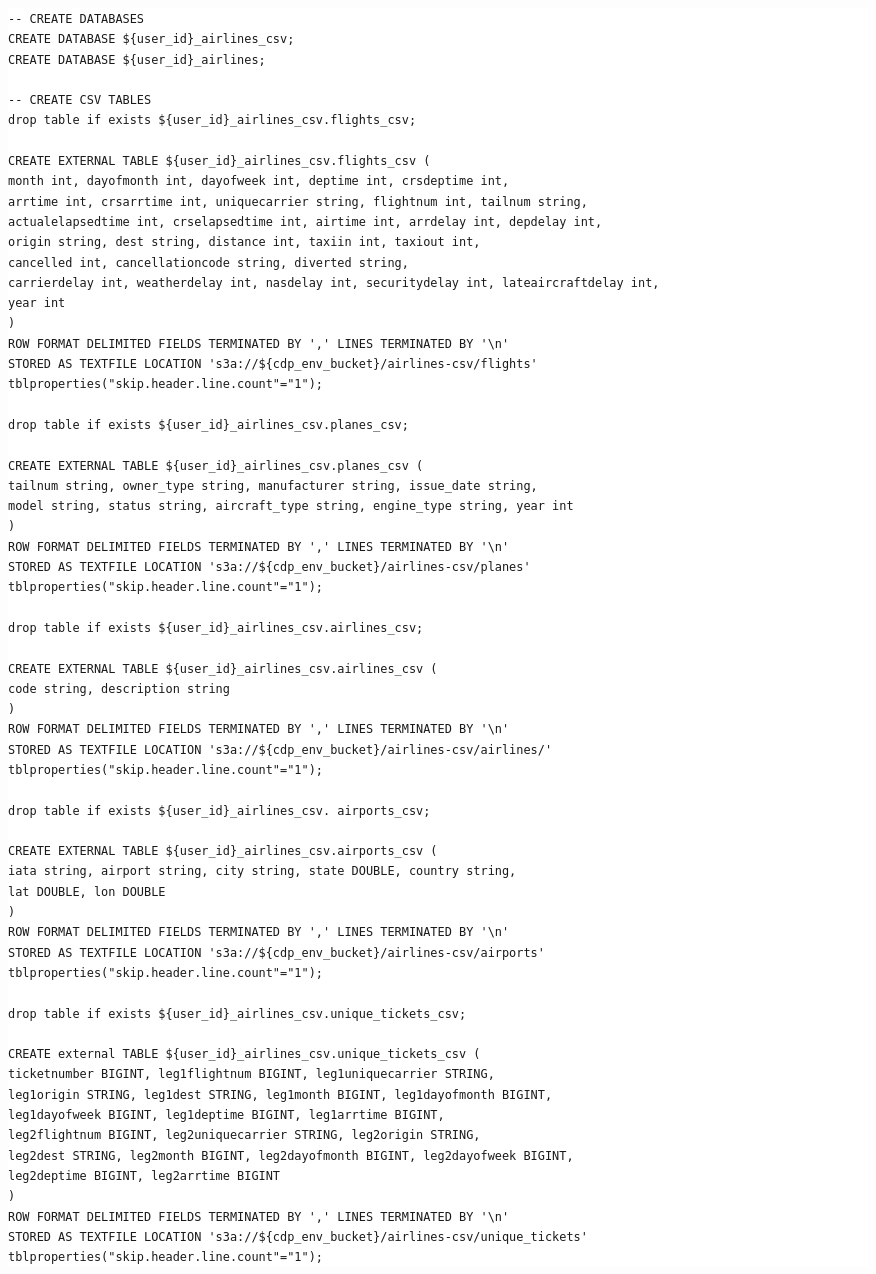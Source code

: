 ```
-- CREATE DATABASES
CREATE DATABASE ${user_id}_airlines_csv;
CREATE DATABASE ${user_id}_airlines;

-- CREATE CSV TABLES
drop table if exists ${user_id}_airlines_csv.flights_csv;

CREATE EXTERNAL TABLE ${user_id}_airlines_csv.flights_csv (
month int, dayofmonth int, dayofweek int, deptime int, crsdeptime int,
arrtime int, crsarrtime int, uniquecarrier string, flightnum int, tailnum string,
actualelapsedtime int, crselapsedtime int, airtime int, arrdelay int, depdelay int,
origin string, dest string, distance int, taxiin int, taxiout int,
cancelled int, cancellationcode string, diverted string,
carrierdelay int, weatherdelay int, nasdelay int, securitydelay int, lateaircraftdelay int,
year int
)
ROW FORMAT DELIMITED FIELDS TERMINATED BY ',' LINES TERMINATED BY '\n'
STORED AS TEXTFILE LOCATION 's3a://${cdp_env_bucket}/airlines-csv/flights'
tblproperties("skip.header.line.count"="1");

drop table if exists ${user_id}_airlines_csv.planes_csv;

CREATE EXTERNAL TABLE ${user_id}_airlines_csv.planes_csv (
tailnum string, owner_type string, manufacturer string, issue_date string,
model string, status string, aircraft_type string, engine_type string, year int
)
ROW FORMAT DELIMITED FIELDS TERMINATED BY ',' LINES TERMINATED BY '\n'
STORED AS TEXTFILE LOCATION 's3a://${cdp_env_bucket}/airlines-csv/planes'
tblproperties("skip.header.line.count"="1");

drop table if exists ${user_id}_airlines_csv.airlines_csv;

CREATE EXTERNAL TABLE ${user_id}_airlines_csv.airlines_csv (
code string, description string
)
ROW FORMAT DELIMITED FIELDS TERMINATED BY ',' LINES TERMINATED BY '\n'
STORED AS TEXTFILE LOCATION 's3a://${cdp_env_bucket}/airlines-csv/airlines/'
tblproperties("skip.header.line.count"="1");

drop table if exists ${user_id}_airlines_csv. airports_csv;

CREATE EXTERNAL TABLE ${user_id}_airlines_csv.airports_csv (
iata string, airport string, city string, state DOUBLE, country string, 
lat DOUBLE, lon DOUBLE
)
ROW FORMAT DELIMITED FIELDS TERMINATED BY ',' LINES TERMINATED BY '\n'
STORED AS TEXTFILE LOCATION 's3a://${cdp_env_bucket}/airlines-csv/airports'
tblproperties("skip.header.line.count"="1");

drop table if exists ${user_id}_airlines_csv.unique_tickets_csv;

CREATE external TABLE ${user_id}_airlines_csv.unique_tickets_csv (
ticketnumber BIGINT, leg1flightnum BIGINT, leg1uniquecarrier STRING,
leg1origin STRING, leg1dest STRING, leg1month BIGINT, leg1dayofmonth BIGINT,
leg1dayofweek BIGINT, leg1deptime BIGINT, leg1arrtime BIGINT,
leg2flightnum BIGINT, leg2uniquecarrier STRING, leg2origin STRING,
leg2dest STRING, leg2month BIGINT, leg2dayofmonth BIGINT, leg2dayofweek BIGINT,
leg2deptime BIGINT, leg2arrtime BIGINT
)
ROW FORMAT DELIMITED FIELDS TERMINATED BY ',' LINES TERMINATED BY '\n'
STORED AS TEXTFILE LOCATION 's3a://${cdp_env_bucket}/airlines-csv/unique_tickets'
tblproperties("skip.header.line.count"="1");

```